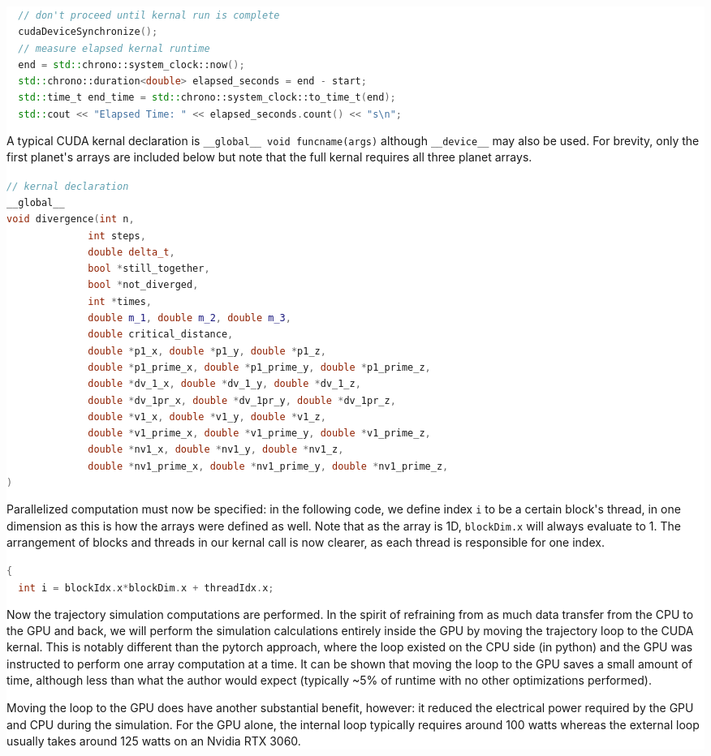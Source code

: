 ```c++
  // don't proceed until kernal run is complete
  cudaDeviceSynchronize();
  // measure elapsed kernal runtime
  end = std::chrono::system_clock::now();
  std::chrono::duration<double> elapsed_seconds = end - start;
  std::time_t end_time = std::chrono::system_clock::to_time_t(end);
  std::cout << "Elapsed Time: " << elapsed_seconds.count() << "s\n";
```

A typical CUDA kernal declaration is `__global__ void funcname(args)` although `__device__` may also be used.  For brevity, only the first planet's arrays are included below but note that the full kernal requires all three planet arrays.

```c++
// kernal declaration
__global__
void divergence(int n, 
              int steps,
              double delta_t,
              bool *still_together,
              bool *not_diverged,
              int *times,
              double m_1, double m_2, double m_3,
              double critical_distance,
              double *p1_x, double *p1_y, double *p1_z, 
              double *p1_prime_x, double *p1_prime_y, double *p1_prime_z, 
              double *dv_1_x, double *dv_1_y, double *dv_1_z,
              double *dv_1pr_x, double *dv_1pr_y, double *dv_1pr_z,
              double *v1_x, double *v1_y, double *v1_z,
              double *v1_prime_x, double *v1_prime_y, double *v1_prime_z,
              double *nv1_x, double *nv1_y, double *nv1_z,
              double *nv1_prime_x, double *nv1_prime_y, double *nv1_prime_z,
)
```
Parallelized computation must now be specified: in the following code, we define index `i` to be a certain block's thread, in one dimension as this is how the arrays were defined as well. Note that as the array is 1D, `blockDim.x` will always evaluate to 1.  The arrangement of blocks and threads in our kernal call is now clearer, as each thread is responsible for one index.

```c++
{
  int i = blockIdx.x*blockDim.x + threadIdx.x;
```

Now the trajectory simulation computations are performed. In the spirit of refraining from as much data transfer from the CPU to the GPU and back, we will perform the simulation calculations entirely inside the GPU by moving the trajectory loop to the CUDA kernal.  This is notably different than the pytorch approach, where the loop existed on the CPU side (in python) and the GPU was instructed to perform one array computation at a time. It can be shown that moving the loop to the GPU saves a small amount of time, although less than what the author would expect (typically ~5% of runtime with no other optimizations performed).

Moving the loop to the GPU does have another substantial benefit, however: it reduced the electrical power required by the GPU and CPU during the simulation.  For the GPU alone, the internal loop typically requires around 100 watts whereas the external loop usually takes around 125 watts on an Nvidia RTX 3060.
